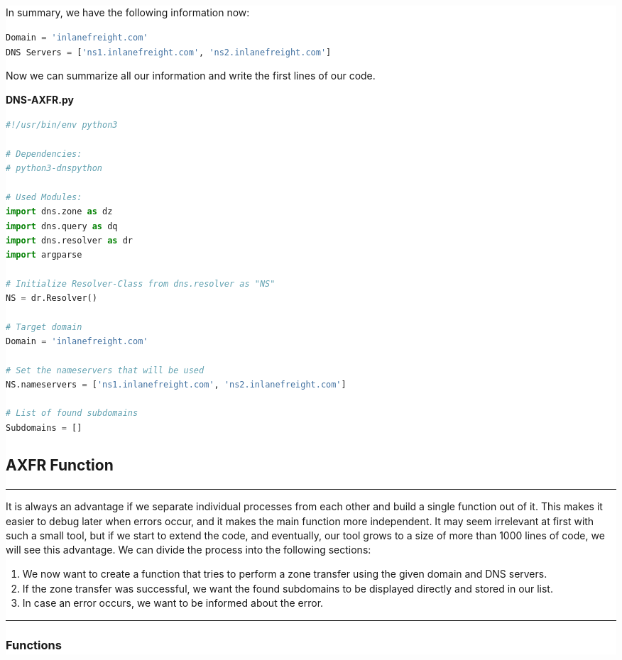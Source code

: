 In summary, we have the following information now:

```python
Domain = 'inlanefreight.com'
DNS Servers = ['ns1.inlanefreight.com', 'ns2.inlanefreight.com']
```

Now we can summarize all our information and write the first lines of our code.

**DNS-AXFR.py**

```python
#!/usr/bin/env python3

# Dependencies:
# python3-dnspython

# Used Modules:
import dns.zone as dz
import dns.query as dq
import dns.resolver as dr
import argparse

# Initialize Resolver-Class from dns.resolver as "NS"
NS = dr.Resolver()

# Target domain
Domain = 'inlanefreight.com'

# Set the nameservers that will be used
NS.nameservers = ['ns1.inlanefreight.com', 'ns2.inlanefreight.com']

# List of found subdomains
Subdomains = []
```

## AXFR Function

***

It is always an advantage if we separate individual processes from each other and build a single function out of it. This makes it easier to debug later when errors occur, and it makes the main function more independent. It may seem irrelevant at first with such a small tool, but if we start to extend the code, and eventually, our tool grows to a size of more than 1000 lines of code, we will see this advantage. We can divide the process into the following sections:

1. We now want to create a function that tries to perform a zone transfer using the given domain and DNS servers.
2. If the zone transfer was successful, we want the found subdomains to be displayed directly and stored in our list.
3. In case an error occurs, we want to be informed about the error.

***

### Functions
